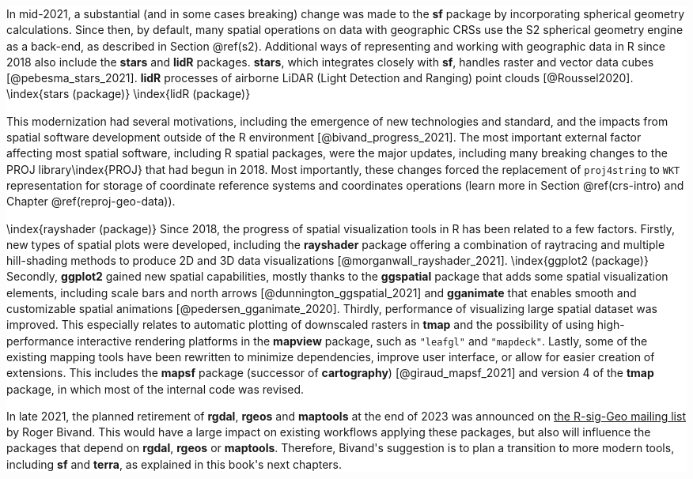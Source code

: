 In mid-2021, a substantial (and in some cases breaking) change was made to the **sf** package by incorporating spherical geometry calculations.
Since then, by default, many spatial operations on data with geographic CRSs use the S2 spherical geometry engine as a back-end, as described in Section \@ref(s2).
Additional ways of representing and working with geographic data in R since 2018 also include the **stars** and **lidR** packages.
**stars**, which integrates closely with **sf**, handles raster and vector data cubes [@pebesma_stars_2021].
**lidR** processes of airborne LiDAR (Light Detection and Ranging) point clouds [@Roussel2020].
\index{stars (package)}
\index{lidR (package)}

This modernization had several motivations, including the emergence of new technologies and standard, and the impacts from spatial software development outside of the R environment [@bivand_progress_2021].
The most important external factor affecting most spatial software, including R spatial packages, were the major updates, including many breaking changes to the PROJ library\index{PROJ} that had begun in 2018.
Most importantly, these changes forced the replacement of `proj4string` to `WKT` representation for storage of coordinate reference systems and coordinates operations (learn more in Section \@ref(crs-intro) and Chapter \@ref(reproj-geo-data)).

\index{rayshader (package)}
Since 2018, the progress of spatial visualization tools in R has been related to a few factors.
Firstly, new types of spatial plots were developed, including the **rayshader** package offering a combination of raytracing and multiple hill-shading methods to produce 2D and 3D data visualizations [@morganwall_rayshader_2021].
\index{ggplot2 (package)}
Secondly, **ggplot2** gained new spatial capabilities, mostly thanks to the **ggspatial** package that adds some spatial visualization elements, including scale bars and north arrows [@dunnington_ggspatial_2021] and **gganimate** that enables smooth and customizable spatial animations [@pedersen_gganimate_2020].
Thirdly, performance of visualizing large spatial dataset was improved.
This especially relates to automatic plotting of downscaled rasters in **tmap** and the possibility of using high-performance interactive rendering platforms in the **mapview** package, such as `"leafgl"` and `"mapdeck"`.
Lastly, some of the existing mapping tools have been rewritten to minimize dependencies, improve user interface, or allow for easier creation of extensions.
This includes the **mapsf** package (successor of **cartography**) [@giraud_mapsf_2021] and version 4 of the **tmap** package, in which most of the internal code was revised.











In late 2021, the planned retirement of **rgdal**, **rgeos** and **maptools** at the end of 2023 was announced on [the R-sig-Geo mailing list](https://stat.ethz.ch/pipermail/r-sig-geo/2021-September/028760.html) by Roger Bivand.
This would have a large impact on existing workflows applying these packages, but also will influence the packages that depend on **rgdal**, **rgeos** or **maptools**. 
Therefore, Bivand's suggestion is to plan a transition to more modern tools, including **sf** and **terra**, as explained in this book's next chapters.
